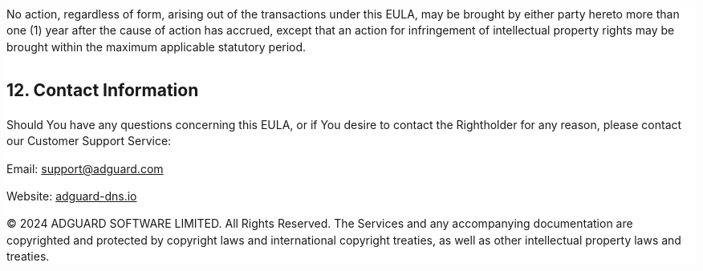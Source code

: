 No action, regardless of form, arising out of the transactions under this EULA, may be brought by either party hereto more than one (1) year after the cause of action has accrued, except that an action for infringement of intellectual property rights may be brought within the maximum applicable statutory period.

## 12. Contact Information

Should You have any questions concerning this EULA, or if You desire to contact the Rightholder for any reason, please contact our Customer Support Service:

Email: [support@adguard.com](mailto:support@adguard.com)

Website: [adguard-dns.io](https://adguard-dns.io)

© 2024 ADGUARD SOFTWARE LIMITED. All Rights Reserved. The Services and any accompanying documentation are copyrighted and protected by copyright laws and international copyright treaties, as well as other intellectual property laws and treaties.

